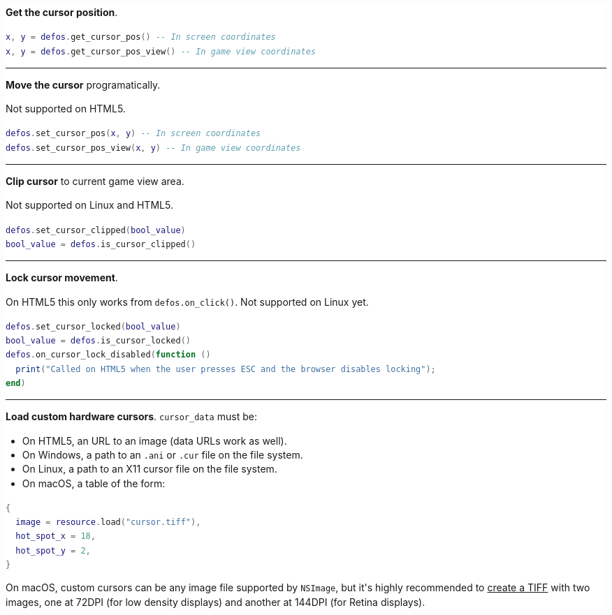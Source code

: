**Get the cursor position**.

```lua
x, y = defos.get_cursor_pos() -- In screen coordinates
x, y = defos.get_cursor_pos_view() -- In game view coordinates
```

---

**Move the cursor** programatically.

Not supported on HTML5.

```lua
defos.set_cursor_pos(x, y) -- In screen coordinates
defos.set_cursor_pos_view(x, y) -- In game view coordinates
```
---

**Clip cursor** to current game view area.

Not supported on Linux and HTML5.

```lua
defos.set_cursor_clipped(bool_value)
bool_value = defos.is_cursor_clipped()
```

---

**Lock cursor movement**.

On HTML5 this only works from `defos.on_click()`.
Not supported on Linux yet.

```lua
defos.set_cursor_locked(bool_value)
bool_value = defos.is_cursor_locked()
defos.on_cursor_lock_disabled(function ()
  print("Called on HTML5 when the user presses ESC and the browser disables locking");
end)
```

---

**Load custom hardware cursors**. `cursor_data` must be:
  * On HTML5, an URL to an image (data URLs work as well).
  * On Windows, a path to an `.ani` or `.cur` file on the file system.
  * On Linux, a path to an X11 cursor file on the file system.
  * On macOS, a table of the form:  
  ```lua
  {
    image = resource.load("cursor.tiff"),
    hot_spot_x = 18,
    hot_spot_y = 2,
  }
  ```

On macOS, custom cursors can be any image file supported by `NSImage`, but it's
highly recommended to [create a TIFF][cursor-tiff] with two images, one at
72DPI (for low density displays) and another at 144DPI (for Retina displays).


[cursor-tiff]: https://developer.apple.com/library/content/documentation/GraphicsAnimation/Conceptual/HighResolutionOSX/Optimizing/Optimizing.html#//apple_ref/doc/uid/TP40012302-CH7-SW27